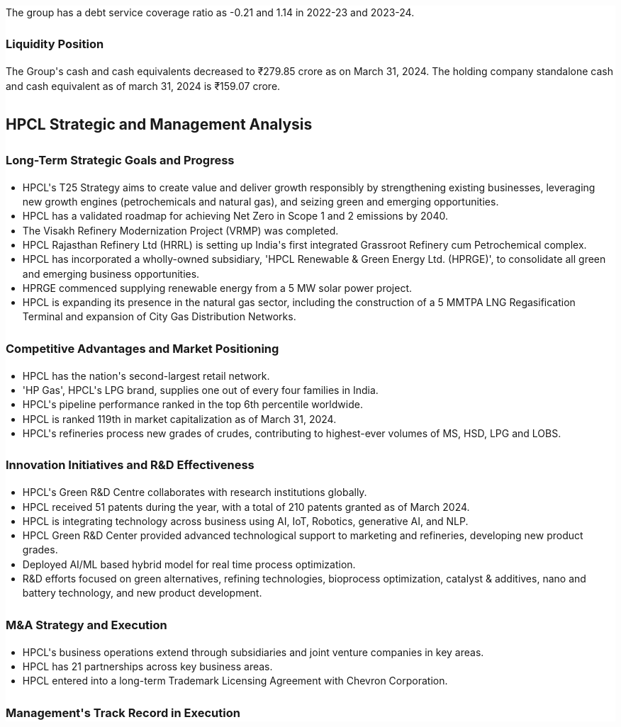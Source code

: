 The group has a debt service coverage ratio as -0.21 and 1.14 in 2022-23 and 2023-24.

### Liquidity Position

The Group's cash and cash equivalents decreased to ₹279.85 crore as on March 31, 2024. The holding company standalone cash and cash equivalent as of march 31, 2024 is ₹159.07 crore.

## HPCL Strategic and Management Analysis

### Long-Term Strategic Goals and Progress

*   HPCL's T25 Strategy aims to create value and deliver growth responsibly by strengthening existing businesses, leveraging new growth engines (petrochemicals and natural gas), and seizing green and emerging opportunities.
*   HPCL has a validated roadmap for achieving Net Zero in Scope 1 and 2 emissions by 2040.
*   The Visakh Refinery Modernization Project (VRMP) was completed.
*   HPCL Rajasthan Refinery Ltd (HRRL) is setting up India's first integrated Grassroot Refinery cum Petrochemical complex.
*   HPCL has incorporated a wholly-owned subsidiary, 'HPCL Renewable & Green Energy Ltd. (HPRGE)', to consolidate all green and emerging business opportunities.
*    HPRGE commenced supplying renewable energy from a 5 MW solar power project.
*    HPCL is expanding its presence in the natural gas sector, including the construction of a 5 MMTPA LNG Regasification Terminal and expansion of City Gas Distribution Networks.

### Competitive Advantages and Market Positioning

*   HPCL has the nation's second-largest retail network.
*   'HP Gas', HPCL's LPG brand, supplies one out of every four families in India.
*   HPCL's pipeline performance ranked in the top 6th percentile worldwide.
*   HPCL is ranked 119th in market capitalization as of March 31, 2024.
*   HPCL's refineries process new grades of crudes, contributing to highest-ever volumes of MS, HSD, LPG and LOBS.

### Innovation Initiatives and R&D Effectiveness

*   HPCL's Green R&D Centre collaborates with research institutions globally.
*   HPCL received 51 patents during the year, with a total of 210 patents granted as of March 2024.
*   HPCL is integrating technology across business using AI, IoT, Robotics, generative AI, and NLP.
*   HPCL Green R&D Center provided advanced technological support to marketing and refineries, developing new product grades.
*   Deployed AI/ML based hybrid model for real time process optimization.
*   R&D efforts focused on green alternatives, refining technologies, bioprocess optimization, catalyst & additives, nano and battery technology, and new product development.

### M&A Strategy and Execution

*   HPCL's business operations extend through subsidiaries and joint venture companies in key areas.
*   HPCL has 21 partnerships across key business areas.
*   HPCL entered into a long-term Trademark Licensing Agreement with Chevron Corporation.

### Management's Track Record in Execution
